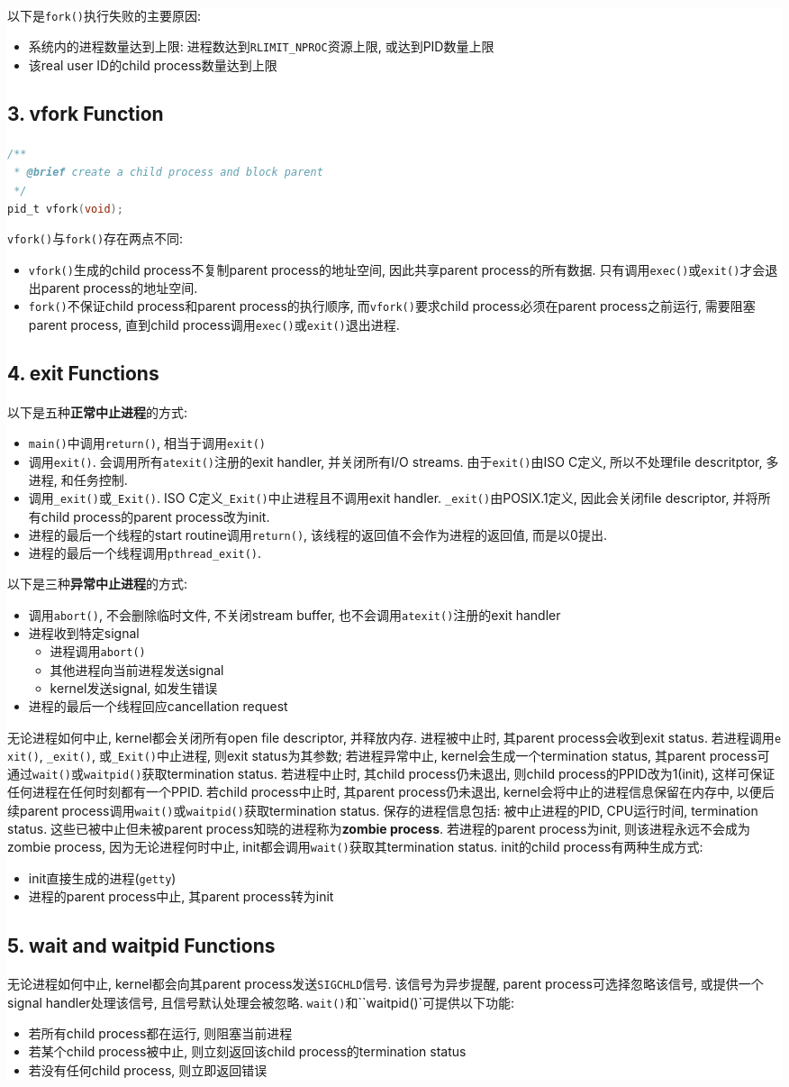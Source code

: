 以下是`fork()`执行失败的主要原因:
* 系统内的进程数量达到上限: 进程数达到`RLIMIT_NPROC`资源上限, 或达到PID数量上限
* 该real user ID的child process数量达到上限

## 3. vfork Function 
```c
/**
 * @brief create a child process and block parent
 */
pid_t vfork(void);
```
`vfork()`与`fork()`存在两点不同:
* `vfork()`生成的child process不复制parent process的地址空间, 因此共享parent process的所有数据. 只有调用`exec()`或`exit()`才会退出parent process的地址空间.
* `fork()`不保证child process和parent process的执行顺序, 而`vfork()`要求child process必须在parent process之前运行, 需要阻塞parent process, 直到child process调用`exec()`或`exit()`退出进程.


## 4. exit Functions
以下是五种**正常中止进程**的方式:
* `main()`中调用`return()`, 相当于调用`exit()`
* 调用`exit()`. 会调用所有`atexit()`注册的exit handler, 并关闭所有I/O streams. 由于`exit()`由ISO C定义, 所以不处理file descritptor, 多进程, 和任务控制.
* 调用`_exit()`或`_Exit()`. ISO C定义`_Exit()`中止进程且不调用exit handler. `_exit()`由POSIX.1定义, 因此会关闭file descriptor, 并将所有child process的parent process改为init.
* 进程的最后一个线程的start routine调用`return()`, 该线程的返回值不会作为进程的返回值, 而是以0提出.
* 进程的最后一个线程调用`pthread_exit()`. 

以下是三种**异常中止进程**的方式:
* 调用`abort()`, 不会删除临时文件, 不关闭stream buffer, 也不会调用`atexit()`注册的exit handler
* 进程收到特定signal
  * 进程调用`abort()`
  * 其他进程向当前进程发送signal
  * kernel发送signal, 如发生错误
* 进程的最后一个线程回应cancellation request

无论进程如何中止, kernel都会关闭所有open file descriptor, 并释放内存. 进程被中止时, 其parent process会收到exit status. 若进程调用`exit()`, `_exit()`, 或`_Exit()`中止进程, 则exit status为其参数; 若进程异常中止, kernel会生成一个termination status, 其parent process可通过`wait()`或`waitpid()`获取termination status.
若进程中止时, 其child process仍未退出, 则child process的PPID改为1(init), 这样可保证任何进程在任何时刻都有一个PPID. 
若child process中止时, 其parent process仍未退出, kernel会将中止的进程信息保留在内存中, 以便后续parent process调用`wait()`或`waitpid()`获取termination status. 保存的进程信息包括: 被中止进程的PID, CPU运行时间, termination status. 这些已被中止但未被parent process知晓的进程称为**zombie process**. 
若进程的parent process为init, 则该进程永远不会成为zombie process, 因为无论进程何时中止, init都会调用`wait()`获取其termination status. init的child process有两种生成方式:
* init直接生成的进程(`getty`)
* 进程的parent process中止, 其parent process转为init


## 5. wait and waitpid Functions
无论进程如何中止, kernel都会向其parent process发送`SIGCHLD`信号. 该信号为异步提醒, parent process可选择忽略该信号, 或提供一个signal handler处理该信号, 且信号默认处理会被忽略. `wait()`和``waitpid()`可提供以下功能:
* 若所有child process都在运行, 则阻塞当前进程
* 若某个child process被中止, 则立刻返回该child process的termination status
* 若没有任何child process, 则立即返回错误
